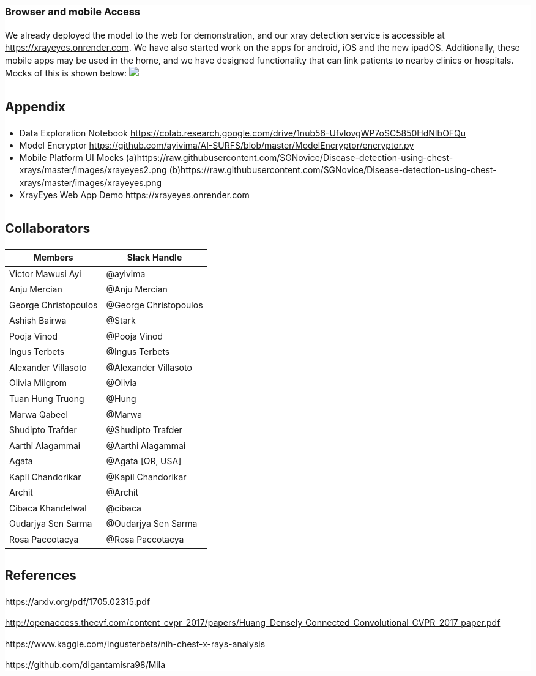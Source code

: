 ### Browser and mobile Access
We already deployed the model to the web for demonstration, and our xray detection service is accessible at https://xrayeyes.onrender.com. We have also started work on the apps for android, iOS and the new ipadOS. Additionally, these mobile apps may be used in the home, and we have designed functionality that can link patients to nearby clinics or hospitals. Mocks of this is shown below:
<img src="https://raw.githubusercontent.com/SGNovice/Disease-detection-using-chest-xrays/master/images/xrayeyes.png"/>


## Appendix
- Data Exploration Notebook https://colab.research.google.com/drive/1nub56-UfvlovgWP7oSC5850HdNIbOFQu 
- Model Encryptor https://github.com/ayivima/AI-SURFS/blob/master/ModelEncryptor/encryptor.py
- Mobile Platform UI Mocks (a)https://raw.githubusercontent.com/SGNovice/Disease-detection-using-chest-xrays/master/images/xrayeyes2.png
(b)https://raw.githubusercontent.com/SGNovice/Disease-detection-using-chest-xrays/master/images/xrayeyes.png
- XrayEyes Web App Demo https://xrayeyes.onrender.com

## Collaborators
Members | Slack Handle
------------ | -------------
Victor Mawusi Ayi | @ayivima
Anju Mercian | @Anju Mercian
George Christopoulos | @George Christopoulos
Ashish Bairwa  | @Stark
Pooja Vinod | @Pooja Vinod
Ingus Terbets | @Ingus Terbets
Alexander Villasoto | @Alexander Villasoto
Olivia Milgrom | @Olivia
Tuan Hung Truong | @Hung
Marwa Qabeel | @Marwa
Shudipto Trafder | @Shudipto Trafder
Aarthi Alagammai | @Aarthi Alagammai
Agata | @Agata [OR, USA]
Kapil Chandorikar | @Kapil Chandorikar
Archit | @Archit
Cibaca Khandelwal | @cibaca
Oudarjya Sen Sarma | @Oudarjya Sen Sarma
Rosa Paccotacya | @Rosa Paccotacya

## References

https://arxiv.org/pdf/1705.02315.pdf

http://openaccess.thecvf.com/content_cvpr_2017/papers/Huang_Densely_Connected_Convolutional_CVPR_2017_paper.pdf

https://www.kaggle.com/ingusterbets/nih-chest-x-rays-analysis

https://github.com/digantamisra98/Mila
